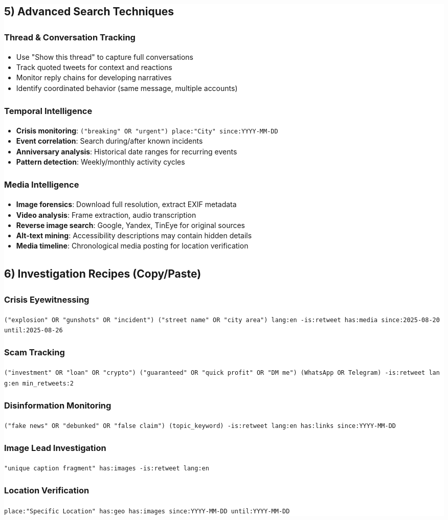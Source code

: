 ## 5) Advanced Search Techniques

### Thread & Conversation Tracking
- Use "Show this thread" to capture full conversations
- Track quoted tweets for context and reactions
- Monitor reply chains for developing narratives
- Identify coordinated behavior (same message, multiple accounts)

### Temporal Intelligence
- **Crisis monitoring**: `("breaking" OR "urgent") place:"City" since:YYYY-MM-DD`
- **Event correlation**: Search during/after known incidents
- **Anniversary analysis**: Historical date ranges for recurring events
- **Pattern detection**: Weekly/monthly activity cycles

### Media Intelligence
- **Image forensics**: Download full resolution, extract EXIF metadata
- **Video analysis**: Frame extraction, audio transcription
- **Reverse image search**: Google, Yandex, TinEye for original sources
- **Alt-text mining**: Accessibility descriptions may contain hidden details
- **Media timeline**: Chronological media posting for location verification

## 6) Investigation Recipes (Copy/Paste)

### Crisis Eyewitnessing
```
("explosion" OR "gunshots" OR "incident") ("street name" OR "city area") lang:en -is:retweet has:media since:2025-08-20 until:2025-08-26
```

### Scam Tracking
```
("investment" OR "loan" OR "crypto") ("guaranteed" OR "quick profit" OR "DM me") (WhatsApp OR Telegram) -is:retweet lang:en min_retweets:2
```

### Disinformation Monitoring
```
("fake news" OR "debunked" OR "false claim") (topic_keyword) -is:retweet lang:en has:links since:YYYY-MM-DD
```

### Image Lead Investigation
```
"unique caption fragment" has:images -is:retweet lang:en
```

### Location Verification
```
place:"Specific Location" has:geo has:images since:YYYY-MM-DD until:YYYY-MM-DD
```
